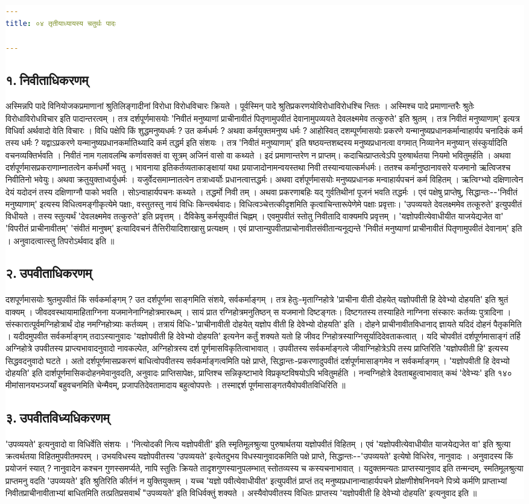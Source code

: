 ```yaml
---
title: ०४ तृतीयाध्यायस्य चतुर्थः पादः

---
```

## १. निवीताधिकरणम् 
अस्मिन्नपि पादे विनियोजकप्रमाणानां श्रुतिलिङ्गादीनां विरोधा विरोधविचारः क्रियते । पूर्वस्मिन् पादे श्रुतिप्रकरणयोविरोधाविरोधश्चि न्तितः । अस्मिश्च पादे प्रमाणान्तरैः श्रुतेः विरोधाविरोधविचार इति पादान्तरत्वम् । तत्र दर्शपूर्णमासयोः 'निवीतं मनुष्याणां प्राचीनावीतं पितृणामुपवीतं देवानामुपव्ययते देवलक्ष्ममेव तत्कुरुते' इति श्रुतम् । तत्र निवीतं मनुष्याणाम्' इत्यत्र विधिर्वा अर्थवादो वेति विचारः । विधि पक्षेपि किं शुद्धमनुष्यधर्मः ? उत कर्मधर्मः ? अथवा कर्मयुक्तमनुष्य धर्मः ? आहोस्वित् दशम्पूर्णमासयोः प्रकरणे यन्मानुष्यप्रधानकर्मान्वाहार्यप चनादिकं कर्म तस्य धर्मः ? यद्वाऽप्रकरणे यन्मानुष्यप्रधानकर्मातिथ्यादि कर्म तद्धर्म इति संशयः । 
तत्र 'निवीतं मनुष्याणाम्' इति षष्ठयन्तशब्दस्य मनुष्यप्रधानत्वा वगमात् निव्यानेन मनुष्यान् संस्कुर्यादिति वचनव्यक्तिर्भवति । निवीतं नाम गलावलम्बि कर्णावसक्तं वा सूत्रम् अजिनं वासो वा कथ्यते । इदं प्रमाणान्तरेण न प्राप्तम्। कदाचित्प्राप्तत्वेऽपि पुरुषार्थतया नियमो भवितुमर्हति । अथवा दर्शपूर्णमासप्रकराणाम्नातत्वेन कर्मधर्मो भवतु । भावनाया इतिकर्तव्यताकाङ्क्षायां यथा प्रयाजादोनामन्वयस्तथा निवी तस्यान्वयात्कर्मधर्मः। ततश्च कर्मानुष्ठानावसरे यजमानो ऋत्विजश्च निवीतिनो भवेयुः। अथवा क्रतुयुक्ताध्वर्युधर्मः । यजुर्वेदसमाम्नातत्वेन तत्राध्वर्योः प्रधानत्वात्तद्धर्मः। अथवा दर्शपूर्णमासयोः मनुष्यप्रधानक मन्वाहार्यपचनं कर्म विहितम् । ऋत्विग्भ्यो दक्षिणात्वेन देयं यदोदनं तस्य दक्षिणाग्नौ पाको भवति । सोऽन्वाहार्यपचनः कथ्यते । तद्धर्मो निवी तम् । अथवा प्रकरणाबहिः यद् गुर्वतिथीनां पूजनं भवति तद्धर्मः । एवं पक्षेषु प्राप्तेषु, 
सिद्धान्तः--'निवीतं मनुष्याणाम्' इत्यस्य विधित्वमङ्गीकृत्येमे पक्षाः, वस्तुतस्तु नायं विधिः किन्त्वर्थवादः। विधित्वञ्चेत्तत्कीदृशमिति 
कृत्वाचिन्तारूपेणेमे पक्षाः प्रवृत्ताः। 'उपव्ययते देवलक्ष्ममेव तत्कूरुते' इत्युपवीतं विधीयते । तस्य स्तुत्यर्थं 'देवलक्ष्ममेव तत्कुरुते' इति प्रवृत्तम् । दैविकेषु कर्मसूपवीतं चिह्नम् । एवमुपवीतं स्तोतु निवीतादि वाक्यमपि प्रवृत्तम् । 'यज्ञोपवीत्येवाधीयीत याजयेद्यजेत वा' 'विपरीतं प्राचीनावीतम्' 'संवीतं मानुषम्' इत्यादिवचनं तैत्तिरीयादिशाखासु प्रत्यक्षम् । एवं प्राप्तान्युपवीतप्राचोनावीतसंवीतान्यनूद्यन्ते 'निवीतं मनुष्याणां प्राचीनावीतं पितृणामुपवीतं देवानाम्' इति । अनुवादत्वात्स्तु तिपरोऽर्थवाद इति ॥ 
## २. उपवीताधिकरणम् 
दशपूर्णमासयोः श्रुतमुपवीतं किं सर्वकर्माङ्गम् ? उत दर्शपूर्णमा साङ्गमिति संशये, सर्वकर्माङ्गम् । तत्र हेतुः-मृताग्निहोत्रे 'प्राचीना वीती दोहयेत् यज्ञोपवीती हि देवेभ्यो दोहयति' इति श्रुतं वाक्यम् । जीवदवस्थायामाहिताग्निना यजमानेनाग्निहोत्रमारब्धम् । सायं प्रात रग्निहोत्रमनुतिष्ठन् स यजमानो दिष्टङ्गतः। दिष्टगतस्य तस्याहिते नाग्निना संस्कारः कर्तव्यः पुत्रादिना । संस्कारात्पूर्वमग्निहोत्रार्थं दोह नमग्निहोत्र्याः कर्तव्यम् । तत्रायं विधिः-'प्राचीनावीती दोहयेत् यज्ञोप वीती हि देवेभ्यो दोहयति' इति । दोहने प्राचीनावीतविधानाद् ज्ञायते यदिदं दोहनं पैतृकमिति । यदीदमुपवीत सर्वकर्माङ्गम् तदाऽस्यानुवादः 'यज्ञोपवीती हि देवेभ्यो दोहयति' इत्यनेन कर्तुं शक्यते यतो हि जीवद ग्निहोत्रस्याग्निसूर्यादिदेवताकत्वात् । यदि चोपवीतं दर्शपूर्णमासाङ्गं तर्हि अग्निहोत्रे उपवीतस्य प्राप्त्यभावादनुवादो नावकल्पेत, अग्निहोत्रस्य दर्श पूर्णमासविकृतित्वाभावात् । उपवीतस्य सर्वकर्माङ्गत्वे जीवाग्निहोत्रेऽपि तस्य प्राप्तिरिति 'यज्ञोपवीती हि' इत्यस्य सिद्धवदनुवादो घटते । अतो दर्शपूर्णमासप्रकरणं बाधित्वोपवीतस्य सर्वकर्माङ्गत्वमिति पक्षे प्राप्ते, 
सिद्धान्तः-प्रकरणादुपवीतं दर्शपूर्णमासाङ्गमेव न सर्वकर्माङ्गम् । 'यज्ञोपवीती हि देवभ्यो दोहयति' इति दार्शपूर्णमासिकदोहनमेवानुवदति, अनुवादः प्राप्तिसापेक्षः, प्राप्तिश्च सन्निकृष्टाभावे विप्रकृष्टविषयोऽपि भवितुमर्हति । नन्वग्निहोत्रे देवताबहुत्वाभावात् कथं 'देवेभ्यः' इति 
१४० 
मीमांसानयभञ्जयाँ बहुवचनमिति चेन्मैवम्, प्रजापतिदेवतामादाय बहुत्वोपपत्तेः । तस्माद्दर्श पूर्णमासाङ्गतयैवोपवीतविधिरिति ॥ 
## ३. उपवीतविध्यधिकरणम् 
'उपव्ययते' इत्यनुवादो वा विधिर्वेति संशयः । 'नित्योदकी नित्य यज्ञोपवीती' इति स्मृतिमूलश्रुत्या पुरुषार्थतया यज्ञोपवीतं विहितम् । एवं 'यज्ञोपवीत्येवाधीयीत याजयेद्यजेत वा' इति श्रुत्या क्रत्वर्थतया विहितमुपवीतमपरम् । उभयविधस्य यज्ञोपवीतस्य 'उपव्ययते' इत्येतदुभय विधस्यानुवादकमिति पक्षे प्राप्ते, 
सिद्धान्तः--'उपव्ययते' इत्येषो विधिरेव, नानुवादः । अनुवादस्य किं प्रयोजनं स्यात् ? नानुवादेन कश्चन गुणस्समर्प्यते, नापि स्तुतिः क्रियते तादृशगुणस्यानुपलम्भात् स्तोतव्यस्य च कस्यचनाभावात् । यदुक्तमन्यतः प्राप्तस्यानुवाद इति तन्मन्दम्, स्मतिमूलश्रुत्या प्राप्तमनु वदति 'उपव्ययते' इति श्रुतिरिति कीर्तनं न युक्तियुक्तम् । यच्च 'यज्ञो पवीत्येवाधीयीत' इत्युपवीतं प्राप्तं तद् मनुष्यप्रधानान्वाहार्यपचने प्रोक्षणीशेषनिनयने पित्र्ये कर्मणि प्राप्ताभ्यां निवीतप्राचीनावीताभ्यां बाधितमिति तत्प्रतिप्रसवार्थं "उपव्ययते' इति विधिर्वक्तुं शक्यते । अस्यैवोपवीतस्य विधितः प्राप्तस्य 'यज्ञोपवीती हि देवेभ्यो दोहयति' इत्यनुवाद इति ॥ 
